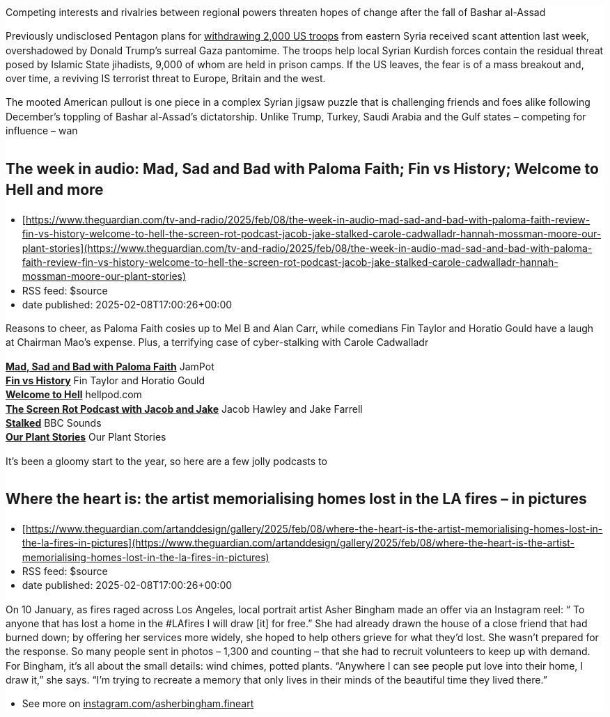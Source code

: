 <p>Competing interests and rivalries between regional powers threaten hopes of change after the fall of Bashar al-Assad</p><p>Previously undisclosed Pentagon plans for <a href="https://www.nbcnews.com/politics/national-security/dod-drafting-plans-withdraw-us-troops-syria-recent-trump-comments-rcna190726">withdrawing 2,000 US troops</a> from eastern Syria received scant attention last week, overshadowed by Donald Trump’s surreal Gaza pantomime. The troops help local Syrian Kurdish forces contain the residual threat posed by Islamic State jihadists, 9,000 of whom are held in prison camps. If the US leaves, the fear is of a mass breakout and, over time, a reviving IS terrorist threat to Europe, Britain and the west.</p><p>The mooted American pullout is one piece in a complex Syrian jigsaw puzzle that is challenging friends and foes alike following December’s toppling of Bashar al-Assad’s dictatorship. Unlike Trump, Turkey, Saudi Arabia and the Gulf states – competing for influence – wan

## The week in audio: Mad, Sad and Bad with Paloma Faith; Fin vs History; Welcome to Hell and more
 - [https://www.theguardian.com/tv-and-radio/2025/feb/08/the-week-in-audio-mad-sad-and-bad-with-paloma-faith-review-fin-vs-history-welcome-to-hell-the-screen-rot-podcast-jacob-jake-stalked-carole-cadwalladr-hannah-mossman-moore-our-plant-stories](https://www.theguardian.com/tv-and-radio/2025/feb/08/the-week-in-audio-mad-sad-and-bad-with-paloma-faith-review-fin-vs-history-welcome-to-hell-the-screen-rot-podcast-jacob-jake-stalked-carole-cadwalladr-hannah-mossman-moore-our-plant-stories)
 - RSS feed: $source
 - date published: 2025-02-08T17:00:26+00:00

<p>Reasons to cheer, as Paloma Faith cosies up to Mel B and Alan Carr, while comedians Fin Taylor and Horatio Gould have a laugh at Chairman Mao’s expense. Plus, a terrifying case of cyber-stalking with  Carole Cadwalladr</p><p><strong><a href="https://linktr.ee/madsadbad">Mad, Sad and Bad with Paloma Faith</a></strong> JamPot<a href="https://linktr.ee/finvshistory"><br></a><strong><a href="https://linktr.ee/finvshistory">Fin vs History</a></strong> Fin Taylor and Horatio Gould <br><strong><a href="https://linktr.ee/thehellpod">Welcome to Hell</a></strong> hellpod.com<br><strong><a href="https://linktr.ee/screenrotpod">The Screen Rot Podcast with Jacob and Jake</a></strong> Jacob Hawley and Jake Farrell<br><strong><a href="https://www.bbc.co.uk/programmes/p0knzkcp">Stalked</a></strong> BBC Sounds<br><strong><a href="https://www.ourplantstories.com/episodes">Our Plant Stories</a></strong> Our Plant Stories</p><p>It’s been a gloomy start to the year, so here are a few jolly podcasts to

## Where the heart is: the artist memorialising homes lost in the LA fires – in pictures
 - [https://www.theguardian.com/artanddesign/gallery/2025/feb/08/where-the-heart-is-the-artist-memorialising-homes-lost-in-the-la-fires-in-pictures](https://www.theguardian.com/artanddesign/gallery/2025/feb/08/where-the-heart-is-the-artist-memorialising-homes-lost-in-the-la-fires-in-pictures)
 - RSS feed: $source
 - date published: 2025-02-08T17:00:26+00:00

<p>On 10 January, as fires raged across Los Angeles, local portrait artist Asher Bingham made an offer via an Instagram reel: “ To anyone that has lost a home in the #LAfires I will draw [it] for free.” She had already drawn the house of a close friend that had burned down; by offering her services more widely, she hoped to help others grieve for what they’d lost. She wasn’t prepared for the response. So many people sent in photos – 1,300 and counting – that she had to recruit volunteers to keep up with demand. For Bingham, it’s all about the small details: wind chimes, potted plants. “Anywhere I can see people put love into their home, I draw it,” she says. “I’m trying to recreate a memory that only lives in their minds of the beautiful time they lived there.”</p><ul><li>See more on <a href="https://www.instagram.com/asherbingham.fineart/">instagram.com/asherbingham.fineart</a></li></ul> <a href="https://www.theguardian.com/artanddesign/gallery/2025/feb/08/where-the-heart-is-the-art
